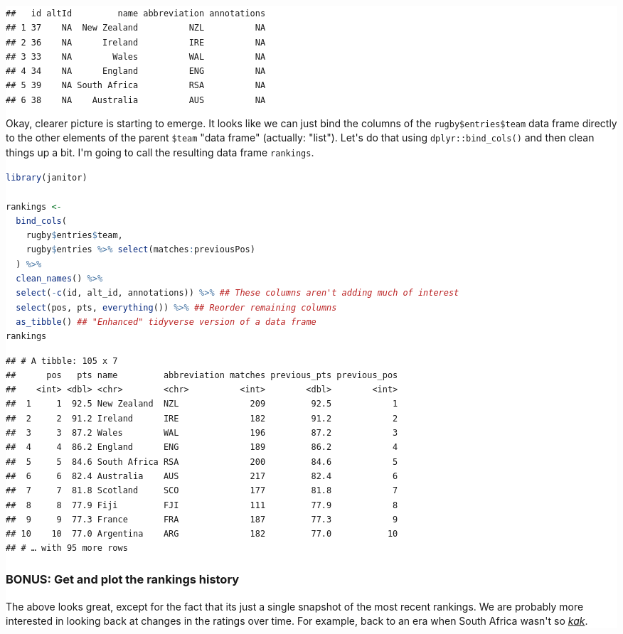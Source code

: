 ```
##   id altId         name abbreviation annotations
## 1 37    NA  New Zealand          NZL          NA
## 2 36    NA      Ireland          IRE          NA
## 3 33    NA        Wales          WAL          NA
## 4 34    NA      England          ENG          NA
## 5 39    NA South Africa          RSA          NA
## 6 38    NA    Australia          AUS          NA
```

Okay, clearer picture is starting to emerge. It looks like we can just bind the columns of the `rugby$entries$team` data frame directly to the other elements of the parent `$team` "data frame" (actually: "list"). Let's do that using `dplyr::bind_cols()` and then clean things up a bit. I'm going to call the resulting data frame `rankings`.


```r
library(janitor)

rankings <-
  bind_cols(
    rugby$entries$team,
    rugby$entries %>% select(matches:previousPos)
  ) %>%
  clean_names() %>%
  select(-c(id, alt_id, annotations)) %>% ## These columns aren't adding much of interest
  select(pos, pts, everything()) %>% ## Reorder remaining columns
  as_tibble() ## "Enhanced" tidyverse version of a data frame
rankings
```

```
## # A tibble: 105 x 7
##      pos   pts name         abbreviation matches previous_pts previous_pos
##    <int> <dbl> <chr>        <chr>          <int>        <dbl>        <int>
##  1     1  92.5 New Zealand  NZL              209         92.5            1
##  2     2  91.2 Ireland      IRE              182         91.2            2
##  3     3  87.2 Wales        WAL              196         87.2            3
##  4     4  86.2 England      ENG              189         86.2            4
##  5     5  84.6 South Africa RSA              200         84.6            5
##  6     6  82.4 Australia    AUS              217         82.4            6
##  7     7  81.8 Scotland     SCO              177         81.8            7
##  8     8  77.9 Fiji         FJI              111         77.9            8
##  9     9  77.3 France       FRA              187         77.3            9
## 10    10  77.0 Argentina    ARG              182         77.0           10
## # … with 95 more rows
```

### BONUS: Get and plot the rankings history

The above looks great, except for the fact that its just a single snapshot of the most recent rankings. We are probably more interested in looking back at changes in the ratings over time. For example, back to an era when South Africa wasn't so [*kak*](https://www.urbandictionary.com/define.php?term=kak).
